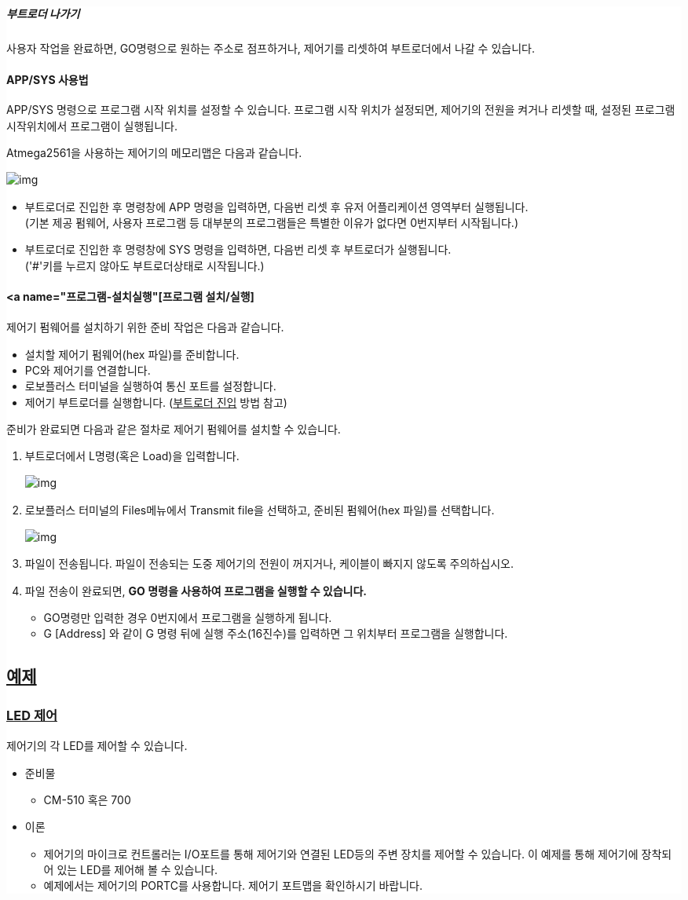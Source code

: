 ##### 부트로더 나가기

사용자 작업을 완료하면, GO명령으로 원하는 주소로 점프하거나, 제어기를 리셋하여 부트로더에서 나갈 수 있습니다.

#### APP/SYS 사용법

APP/SYS 명령으로 프로그램 시작 위치를 설정할 수 있습니다. 프로그램 시작 위치가 설정되면, 제어기의 전원을 켜거나 리셋할 때, 설정된 프로그램 시작위치에서 프로그램이 실행됩니다.

Atmega2561을 사용하는 제어기의 메모리맵은 다음과 같습니다.

![img](/assets/images/sw/sdk/embedded_045.png)

- 부트로더로 진입한 후 명령창에 APP 명령을 입력하면, 다음번 리셋 후 유저 어플리케이션 영역부터 실행됩니다.  
  (기본 제공 펌웨어, 사용자 프로그램 등 대부분의 프로그램들은 특별한 이유가 없다면 0번지부터 시작됩니다.)

- 부트로더로 진입한 후 명령창에 SYS 명령을 입력하면, 다음번 리셋 후 부트로더가 실행됩니다.  
  ('#'키를 누르지 않아도 부트로더상태로 시작됩니다.)

#### <a name="프로그램-설치실행"</a>[프로그램 설치/실행]

제어기 펌웨어를 설치하기 위한 준비 작업은 다음과 같습니다.

- 설치할 제어기 펌웨어(hex 파일)를 준비합니다.
- PC와 제어기를 연결합니다.
- 로보플러스 터미널을 실행하여 통신 포트를 설정합니다.
- 제어기 부트로더를 실행합니다. ([부트로더 진입] 방법 참고)

준비가 완료되면 다음과 같은 절차로 제어기 펌웨어를 설치할 수 있습니다.

1. 부트로더에서 L명령(혹은 Load)을 입력합니다.

    ![img](/assets/images/sw/sdk/embedded_042.png)

2. 로보플러스 터미널의 Files메뉴에서 Transmit file을 선택하고, 준비된 펌웨어(hex 파일)를 선택합니다.

    ![img](/assets/images/sw/sdk/embedded_043.png)

3. 파일이 전송됩니다. 파일이 전송되는 도중 제어기의 전원이 꺼지거나, 케이블이 빠지지 않도록 주의하십시오.

4. 파일 전송이 완료되면, **GO 명령을 사용하여 프로그램을 실행할 수 있습니다.**

    - GO명령만 입력한 경우 0번지에서 프로그램을 실행하게 됩니다.
    - G [Address] 와 같이 G 명령 뒤에 실행 주소(16진수)를 입력하면 그 위치부터 프로그램을 실행합니다.

## [예제](#예제)

### [LED 제어](#led-제어)

제어기의 각 LED를 제어할 수 있습니다.

- 준비물
  - CM-510 혹은 700

- 이론
  - 제어기의 마이크로 컨트롤러는 I/O포트를 통해 제어기와 연결된 LED등의 주변 장치를 제어할 수 있습니다. 이 예제를 통해 제어기에 장착되어 있는 LED를 제어해 볼 수 있습니다.  
  - 예제에서는 제어기의 PORTC를 사용합니다. 제어기 포트맵을 확인하시기 바랍니다.


[CM-510 SDK]: https://robotis.s3.ap-northeast-2.amazonaws.com/support/en/baggage_files/embeded_c/embeded_c(cm510_v1.02).zip
[CM-700 SDK]: https://robotis.s3.ap-northeast-2.amazonaws.com/support/en/baggage_files/embeded_c/embeded_c(cm700_v1.02).zip
[제어기 포트맵]: #하드웨어-포트맵
[적외선 센서]: /docs/kr/parts/sensor/irss-10/
[다이나믹셀 SDK]: /docs/en/software/dynamixel/dynamixel_sdk/overview/
[다이나믹셀 패킷 구조]: /docs/kr/dxl/protocol1/
[zgb_rx_data()]: /docs/kr/software/embedded_sdk/zigbee_sdk/#zgb-rx-data
[Zig-100/110]: /docs/kr/parts/communication/zig-110/
[RC-100]: /docs/kr/parts/communication/rc-100/
[CM-510 제어기]: /docs/kr/parts/controller/cm-510/
[CM-700 제어기]: /docs/kr/parts/controller/cm-700/
[로보플러스 터미널]: /docs/kr/software/rplus1/terminal/
[제어기 부트로더]: #부트로더
[부트로더에서 프로그램 설치/실행]: #프로그램-설치실행
[부트로더 진입]: #부트로더